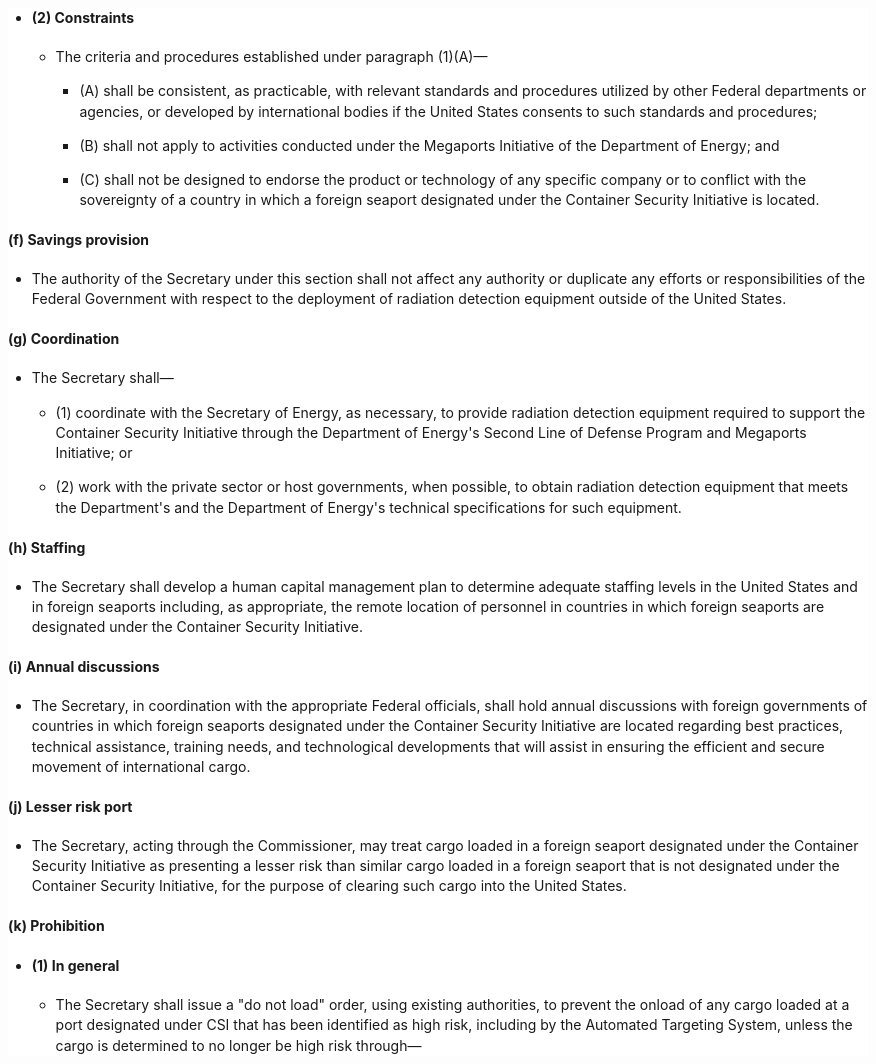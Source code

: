 * #### (2) Constraints
  * The criteria and procedures established under paragraph (1)(A)—

    * (A) shall be consistent, as practicable, with relevant standards and procedures utilized by other Federal departments or agencies, or developed by international bodies if the United States consents to such standards and procedures;

    * (B) shall not apply to activities conducted under the Megaports Initiative of the Department of Energy; and

    * (C) shall not be designed to endorse the product or technology of any specific company or to conflict with the sovereignty of a country in which a foreign seaport designated under the Container Security Initiative is located.

#### (f) Savings provision
* The authority of the Secretary under this section shall not affect any authority or duplicate any efforts or responsibilities of the Federal Government with respect to the deployment of radiation detection equipment outside of the United States.

#### (g) Coordination
* The Secretary shall—

  * (1) coordinate with the Secretary of Energy, as necessary, to provide radiation detection equipment required to support the Container Security Initiative through the Department of Energy's Second Line of Defense Program and Megaports Initiative; or

  * (2) work with the private sector or host governments, when possible, to obtain radiation detection equipment that meets the Department's and the Department of Energy's technical specifications for such equipment.

#### (h) Staffing
* The Secretary shall develop a human capital management plan to determine adequate staffing levels in the United States and in foreign seaports including, as appropriate, the remote location of personnel in countries in which foreign seaports are designated under the Container Security Initiative.

#### (i) Annual discussions
* The Secretary, in coordination with the appropriate Federal officials, shall hold annual discussions with foreign governments of countries in which foreign seaports designated under the Container Security Initiative are located regarding best practices, technical assistance, training needs, and technological developments that will assist in ensuring the efficient and secure movement of international cargo.

#### (j) Lesser risk port
* The Secretary, acting through the Commissioner, may treat cargo loaded in a foreign seaport designated under the Container Security Initiative as presenting a lesser risk than similar cargo loaded in a foreign seaport that is not designated under the Container Security Initiative, for the purpose of clearing such cargo into the United States.

#### (k) Prohibition
* #### (1) In general
  * The Secretary shall issue a "do not load" order, using existing authorities, to prevent the onload of any cargo loaded at a port designated under CSI that has been identified as high risk, including by the Automated Targeting System, unless the cargo is determined to no longer be high risk through—
